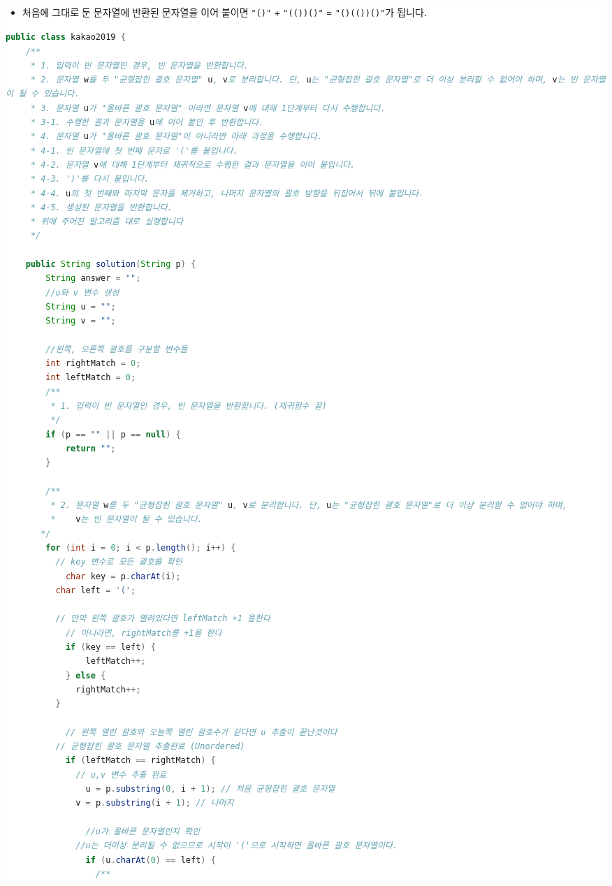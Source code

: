   - 처음에 그대로 둔 문자열에 반환된 문자열을 이어 붙이면 `"()"` + `"(())()"` = `"()(())()"`가 됩니다.
  
  
  
  ```java
  public class kakao2019 {
      /**
       * 1. 입력이 빈 문자열인 경우, 빈 문자열을 반환합니다.
       * 2. 문자열 w를 두 "균형잡힌 괄호 문자열" u, v로 분리합니다. 단, u는 "균형잡힌 괄호 문자열"로 더 이상 분리할 수 없어야 하며, v는 빈 문자열이 될 수 있습니다.
       * 3. 문자열 u가 "올바른 괄호 문자열" 이라면 문자열 v에 대해 1단계부터 다시 수행합니다.
       * 3-1. 수행한 결과 문자열을 u에 이어 붙인 후 반환합니다.
       * 4. 문자열 u가 "올바른 괄호 문자열"이 아니라면 아래 과정을 수행합니다.
       * 4-1. 빈 문자열에 첫 번째 문자로 '('를 붙입니다.
       * 4-2. 문자열 v에 대해 1단계부터 재귀적으로 수행한 결과 문자열을 이어 붙입니다.
       * 4-3. ')'를 다시 붙입니다.
       * 4-4. u의 첫 번째와 마지막 문자를 제거하고, 나머지 문자열의 괄호 방향을 뒤집어서 뒤에 붙입니다.
       * 4-5. 생성된 문자열을 반환합니다.
       * 위에 주어진 알고리즘 대로 실행합니다
       */
  
      public String solution(String p) {
          String answer = "";
          //u와 v 변수 생성
          String u = "";
          String v = "";
  
          //왼쪽, 오른쪽 괄호를 구분할 변수들
          int rightMatch = 0;
          int leftMatch = 0;
          /**
           * 1. 입력이 빈 문자열인 경우, 빈 문자열을 반환합니다. (재귀함수 끝)
           */
          if (p == "" || p == null) {
              return "";
          }
  
          /**
           * 2. 문자열 w를 두 "균형잡힌 괄호 문자열" u, v로 분리합니다. 단, u는 "균형잡힌 괄호 문자열"로 더 이상 분리할 수 없어야 하며,
           *    v는 빈 문자열이 될 수 있습니다.
         */
          for (int i = 0; i < p.length(); i++) {
            // key 변수로 모든 괄호를 확인
              char key = p.charAt(i);
            char left = '(';
              
            // 만약 왼쪽 괄호가 열려있다면 leftMatch +1 을한다
              // 아니라면, rightMatch를 +1을 한다
              if (key == left) {
                  leftMatch++;
              } else {
                rightMatch++;
            }
  
              // 왼쪽 열린 괄호와 오늘쪽 열린 괄호수가 같다면 u 추출이 끝난것이다
            // 균형잡힌 괄호 문자열 추출완료 (Unordered)
              if (leftMatch == rightMatch) {
                // u,v 변수 추출 완료
                  u = p.substring(0, i + 1); // 처음 균형잡힌 괄호 문자열
                v = p.substring(i + 1); // 나머지
  
                  //u가 올바른 문자열인지 확인
                //u는 더이상 분리될 수 없으므로 시작이 '('으로 시작하면 올바른 괄호 문자열이다.
                  if (u.charAt(0) == left) {
                    /**
  ```